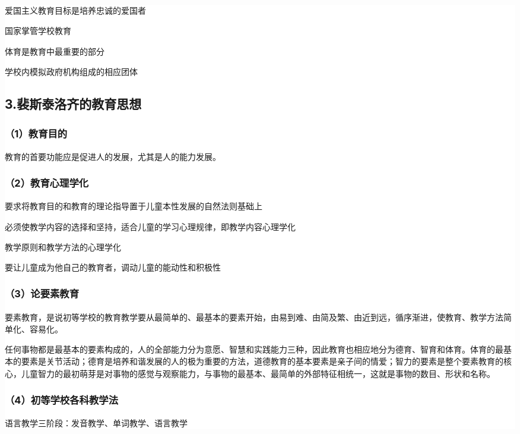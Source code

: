 

爱国主义教育目标是培养忠诚的爱国者



国家掌管学校教育



体育是教育中最重要的部分



学校内模拟政府机构组成的相应团体



## 3.裴斯泰洛齐的教育思想



### （1）教育目的



教育的首要功能应是促进人的发展，尤其是人的能力发展。



### （2）教育心理学化



要求将教育目的和教育的理论指导置于儿童本性发展的自然法则基础上



必须使教学内容的选择和坚持，适合儿童的学习心理规律，即教学内容心理学化



教学原则和教学方法的心理学化



要让儿童成为他自己的教育者，调动儿童的能动性和积极性



### （3）论要素教育



要素教育，是说初等学校的教育教学要从最简单的、最基本的要素开始，由易到难、由简及繁、由近到远，循序渐进，使教育、教学方法简单化、容易化。



任何事物都是最基本的要素构成的，人的全部能力分为意愿、智慧和实践能力三种，因此教育也相应地分为德育、智育和体育。体育的最基本的要素是关节活动；德育是培养和谐发展的人的极为重要的方法，道德教育的基本要素是亲子间的情爱；智力的要素是整个要素教育的核心，儿童智力的最初萌芽是对事物的感觉与观察能力，与事物的最基本、最简单的外部特征相统一，这就是事物的数目、形状和名称。



### （4）初等学校各科教学法



语言教学三阶段：发音教学、单词教学、语言教学


